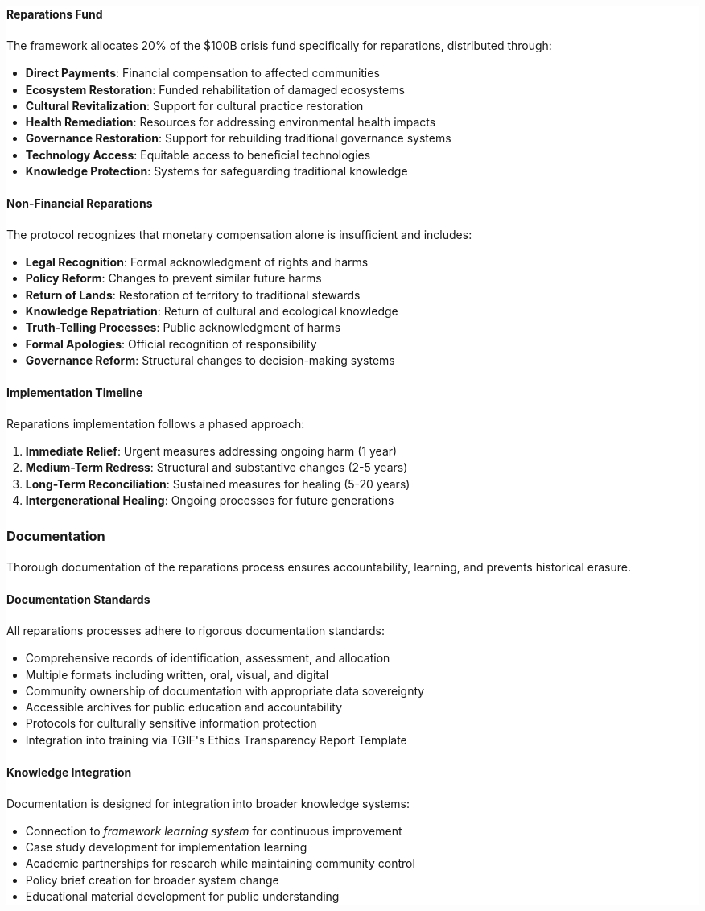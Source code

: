 #### Reparations Fund

The framework allocates 20% of the $100B crisis fund specifically for reparations, distributed through:

- **Direct Payments**: Financial compensation to affected communities
- **Ecosystem Restoration**: Funded rehabilitation of damaged ecosystems
- **Cultural Revitalization**: Support for cultural practice restoration
- **Health Remediation**: Resources for addressing environmental health impacts
- **Governance Restoration**: Support for rebuilding traditional governance systems
- **Technology Access**: Equitable access to beneficial technologies
- **Knowledge Protection**: Systems for safeguarding traditional knowledge

#### Non-Financial Reparations

The protocol recognizes that monetary compensation alone is insufficient and includes:

- **Legal Recognition**: Formal acknowledgment of rights and harms
- **Policy Reform**: Changes to prevent similar future harms
- **Return of Lands**: Restoration of territory to traditional stewards
- **Knowledge Repatriation**: Return of cultural and ecological knowledge
- **Truth-Telling Processes**: Public acknowledgment of harms
- **Formal Apologies**: Official recognition of responsibility
- **Governance Reform**: Structural changes to decision-making systems

#### Implementation Timeline

Reparations implementation follows a phased approach:

1. **Immediate Relief**: Urgent measures addressing ongoing harm (1 year)
2. **Medium-Term Redress**: Structural and substantive changes (2-5 years)
3. **Long-Term Reconciliation**: Sustained measures for healing (5-20 years)
4. **Intergenerational Healing**: Ongoing processes for future generations

### Documentation

Thorough documentation of the reparations process ensures accountability, learning, and prevents historical erasure.

#### Documentation Standards

All reparations processes adhere to rigorous documentation standards:

- Comprehensive records of identification, assessment, and allocation
- Multiple formats including written, oral, visual, and digital
- Community ownership of documentation with appropriate data sovereignty
- Accessible archives for public education and accountability
- Protocols for culturally sensitive information protection
- Integration into training via TGIF's Ethics Transparency Report Template

#### Knowledge Integration

Documentation is designed for integration into broader knowledge systems:

- Connection to *framework learning system* for continuous improvement
- Case study development for implementation learning
- Academic partnerships for research while maintaining community control
- Policy brief creation for broader system change
- Educational material development for public understanding
